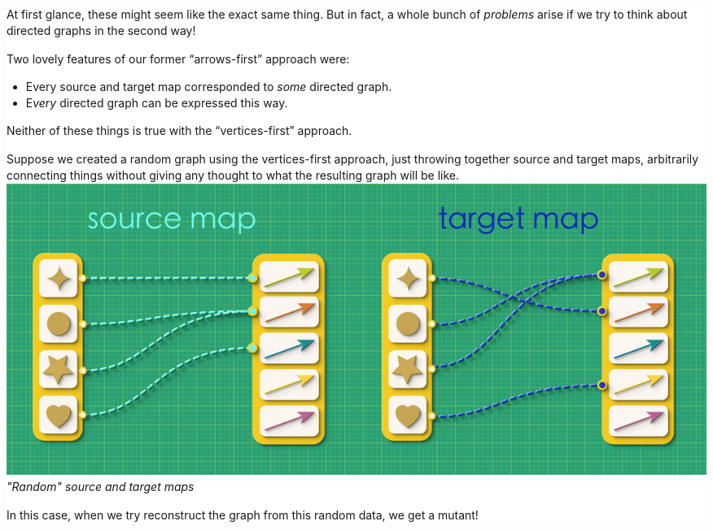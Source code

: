 At first glance, these might seem like the exact same thing. But in fact, a whole bunch of *problems* arise if we try to think about directed graphs in the second way! 

Two lovely features of our former “arrows-first” approach were:

- Every source and target map corresponded to *some* directed graph.
- E*very* directed graph can be expressed this way.

Neither of these things is true with the “vertices-first” approach.

Suppose we created a random graph using the vertices-first approach, just throwing together source and target maps, arbitrarily connecting things without giving any thought to what the resulting graph will be like.
![whoops!](./assets/Ch1/Random.gif)
*"Random" source and target maps*

In this case, when we try reconstruct the graph from this random data, we get a mutant!